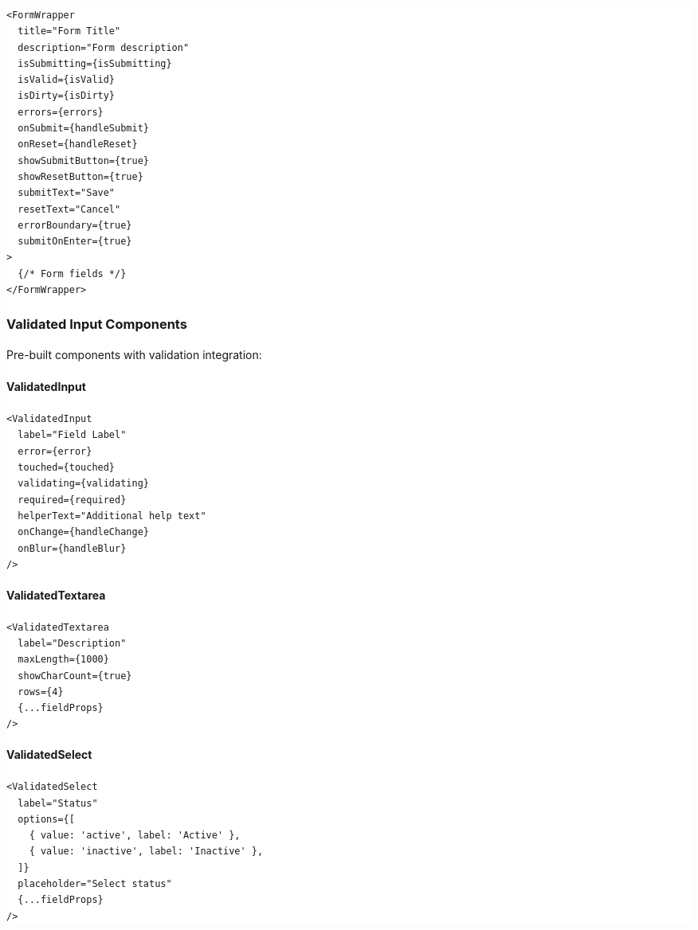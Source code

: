 ```tsx
<FormWrapper
  title="Form Title"
  description="Form description"
  isSubmitting={isSubmitting}
  isValid={isValid}
  isDirty={isDirty}
  errors={errors}
  onSubmit={handleSubmit}
  onReset={handleReset}
  showSubmitButton={true}
  showResetButton={true}
  submitText="Save"
  resetText="Cancel"
  errorBoundary={true}
  submitOnEnter={true}
>
  {/* Form fields */}
</FormWrapper>
```

### Validated Input Components

Pre-built components with validation integration:

#### ValidatedInput
```tsx
<ValidatedInput
  label="Field Label"
  error={error}
  touched={touched}
  validating={validating}
  required={required}
  helperText="Additional help text"
  onChange={handleChange}
  onBlur={handleBlur}
/>
```

#### ValidatedTextarea
```tsx
<ValidatedTextarea
  label="Description"
  maxLength={1000}
  showCharCount={true}
  rows={4}
  {...fieldProps}
/>
```

#### ValidatedSelect
```tsx
<ValidatedSelect
  label="Status"
  options={[
    { value: 'active', label: 'Active' },
    { value: 'inactive', label: 'Inactive' },
  ]}
  placeholder="Select status"
  {...fieldProps}
/>
```
